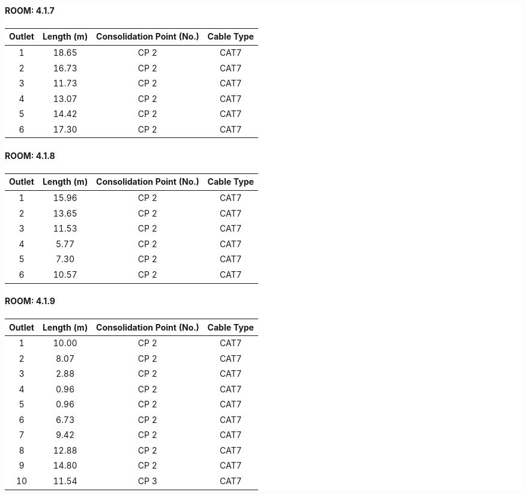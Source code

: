 #### ROOM: 4.1.7

| Outlet | Length (m) | Consolidation Point (No.) | Cable Type |
|:------:|:----------:|:-------------------------:|:----------:|
|   1    |   18.65    |           CP 2            |    CAT7    |
|   2    |   16.73    |           CP 2            |    CAT7    |
|   3    |   11.73    |           CP 2            |    CAT7    |
|   4    |   13.07    |           CP 2            |    CAT7    |
|   5    |   14.42    |           CP 2            |    CAT7    |
|   6    |   17.30    |           CP 2            |    CAT7    |

#### ROOM: 4.1.8

| Outlet | Length (m) | Consolidation Point (No.) | Cable Type |
|:------:|:----------:|:-------------------------:|:----------:|
|   1    |   15.96    |           CP 2            |    CAT7    |
|   2    |   13.65    |           CP 2            |    CAT7    |
|   3    |   11.53    |           CP 2            |    CAT7    |
|   4    |    5.77    |           CP 2            |    CAT7    |
|   5    |    7.30    |           CP 2            |    CAT7    |
|   6    |   10.57    |           CP 2            |    CAT7    |

#### ROOM: 4.1.9

| Outlet | Length (m) | Consolidation Point (No.) | Cable Type |
|:------:|:----------:|:-------------------------:|:----------:|
|   1    |   10.00    |           CP 2            |    CAT7    |
|   2    |    8.07    |           CP 2            |    CAT7    |
|   3    |    2.88    |           CP 2            |    CAT7    |
|   4    |    0.96    |           CP 2            |    CAT7    |
|   5    |    0.96    |           CP 2            |    CAT7    |
|   6    |    6.73    |           CP 2            |    CAT7    |
|   7    |    9.42    |           CP 2            |    CAT7    |
|   8    |   12.88    |           CP 2            |    CAT7    |
|   9    |   14.80    |           CP 2            |    CAT7    |
|   10   |   11.54    |           CP 3            |    CAT7    |
